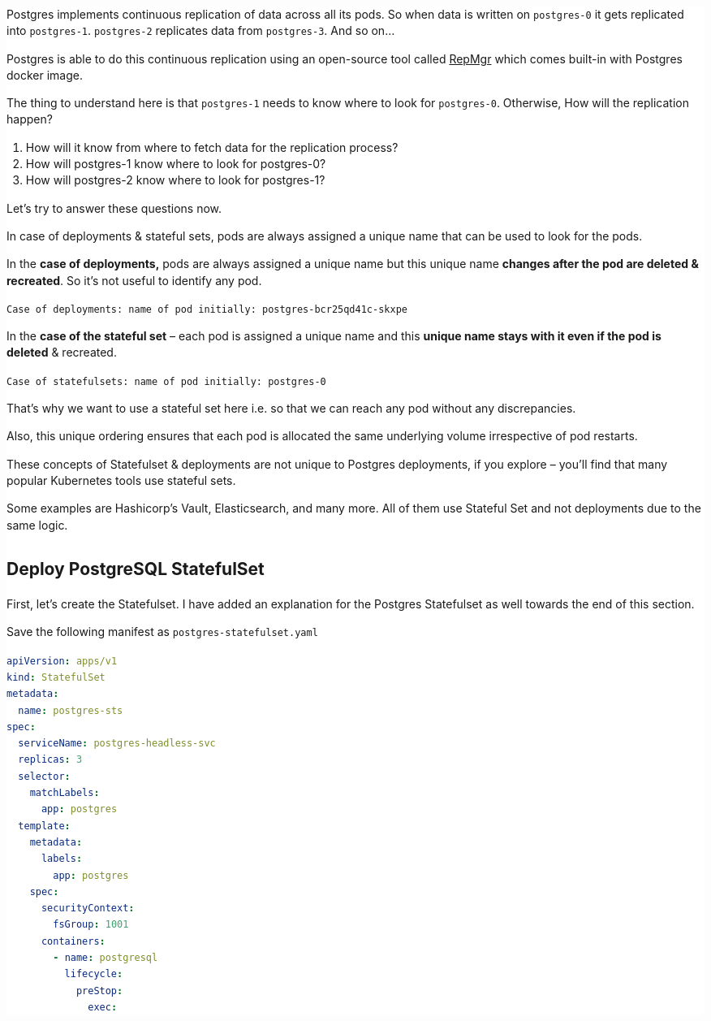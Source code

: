 Postgres implements continuous replication of data across all its pods. So when data is written on `postgres-0` it gets replicated into `postgres-1`. `postgres-2` replicates data from `postgres-3`. And so on…

Postgres is able to do this continuous replication using an open-source tool called [RepMgr](https://repmgr.org/) which comes built-in with Postgres docker image.

The thing to understand here is that `postgres-1` needs to know where to look for `postgres-0`. Otherwise, How will the replication happen?

1.  How will it know from where to fetch data for the replication process?
2.  How will postgres-1 know where to look for postgres-0?
3.  How will postgres-2 know where to look for postgres-1?

Let’s try to answer these questions now.

In case of deployments & stateful sets, pods are always assigned a unique name that can be used to look for the pods.

In the **case of deployments,** pods are always assigned a unique name but this unique name **changes after the pod are deleted & recreated**. So it’s not useful to identify any pod.

    Case of deployments: name of pod initially: postgres-bcr25qd41c-skxpe  

In the **case of the stateful set** – each pod is assigned a unique name and this **unique name stays with it even if the pod is deleted** & recreated.

    Case of statefulsets: name of pod initially: postgres-0 

That’s why we want to use a stateful set here i.e. so that we can reach any pod without any discrepancies.

Also, this unique ordering ensures that each pod is allocated the same underlying volume irrespective of pod restarts.

These concepts of Statefulset & deployments are not unique to Postgres deployments, if you explore – you’ll find that many popular Kubernetes tools use stateful sets.  
  
Some examples are Hashicorp’s Vault, Elasticsearch, and many more. All of them use Stateful Set and not deployments due to the same logic.

**Deploy PostgreSQL StatefulSet**
---------------------------------

First, let’s create the Statefulset. I have added an explanation for the Postgres Statefulset as well towards the end of this section.

Save the following manifest as `postgres-statefulset.yaml`
```yaml
apiVersion: apps/v1
kind: StatefulSet
metadata:
  name: postgres-sts
spec:
  serviceName: postgres-headless-svc
  replicas: 3
  selector:
    matchLabels:
      app: postgres
  template:
    metadata:
      labels:
        app: postgres
    spec:
      securityContext:
        fsGroup: 1001
      containers:
        - name: postgresql
          lifecycle:
            preStop:
              exec:
```